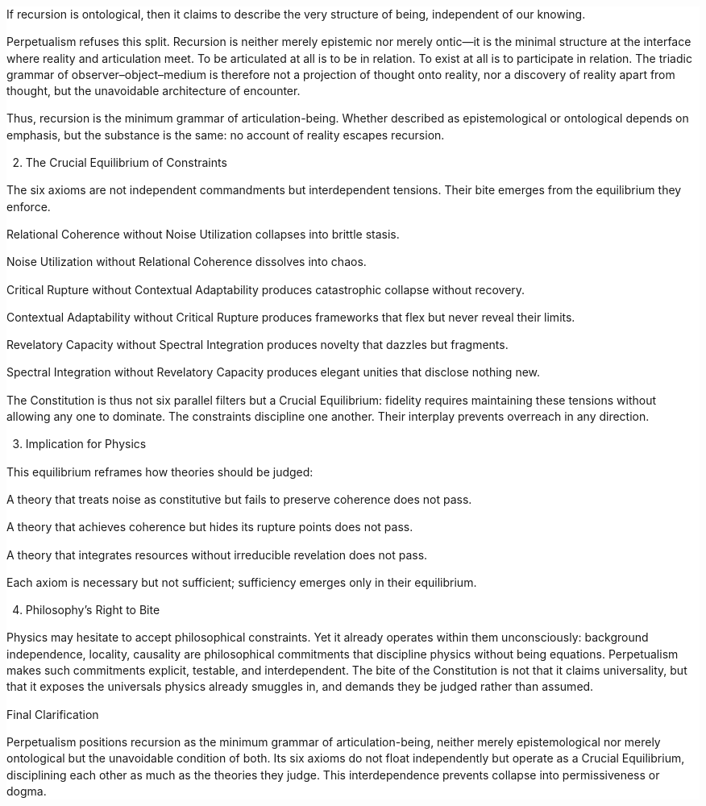 If recursion is ontological, then it claims to describe the very structure of being, independent of our knowing.

Perpetualism refuses this split. Recursion is neither merely epistemic nor merely ontic—it is the minimal structure at the interface where reality and articulation meet. To be articulated at all is to be in relation. To exist at all is to participate in relation. The triadic grammar of observer–object–medium is therefore not a projection of thought onto reality, nor a discovery of reality apart from thought, but the unavoidable architecture of encounter.

Thus, recursion is the minimum grammar of articulation-being. Whether described as epistemological or ontological depends on emphasis, but the substance is the same: no account of reality escapes recursion.

2. The Crucial Equilibrium of Constraints

The six axioms are not independent commandments but interdependent tensions. Their bite emerges from the equilibrium they enforce.

Relational Coherence without Noise Utilization collapses into brittle stasis.

Noise Utilization without Relational Coherence dissolves into chaos.

Critical Rupture without Contextual Adaptability produces catastrophic collapse without recovery.

Contextual Adaptability without Critical Rupture produces frameworks that flex but never reveal their limits.

Revelatory Capacity without Spectral Integration produces novelty that dazzles but fragments.

Spectral Integration without Revelatory Capacity produces elegant unities that disclose nothing new.

The Constitution is thus not six parallel filters but a Crucial Equilibrium: fidelity requires maintaining these tensions without allowing any one to dominate. The constraints discipline one another. Their interplay prevents overreach in any direction.

3. Implication for Physics

This equilibrium reframes how theories should be judged:

A theory that treats noise as constitutive but fails to preserve coherence does not pass.

A theory that achieves coherence but hides its rupture points does not pass.

A theory that integrates resources without irreducible revelation does not pass.

Each axiom is necessary but not sufficient; sufficiency emerges only in their equilibrium.

4. Philosophy’s Right to Bite

Physics may hesitate to accept philosophical constraints. Yet it already operates within them unconsciously: background independence, locality, causality are philosophical commitments that discipline physics without being equations. Perpetualism makes such commitments explicit, testable, and interdependent. The bite of the Constitution is not that it claims universality, but that it exposes the universals physics already smuggles in, and demands they be judged rather than assumed.

Final Clarification

Perpetualism positions recursion as the minimum grammar of articulation-being, neither merely epistemological nor merely ontological but the unavoidable condition of both. Its six axioms do not float independently but operate as a Crucial Equilibrium, disciplining each other as much as the theories they judge. This interdependence prevents collapse into permissiveness or dogma.
